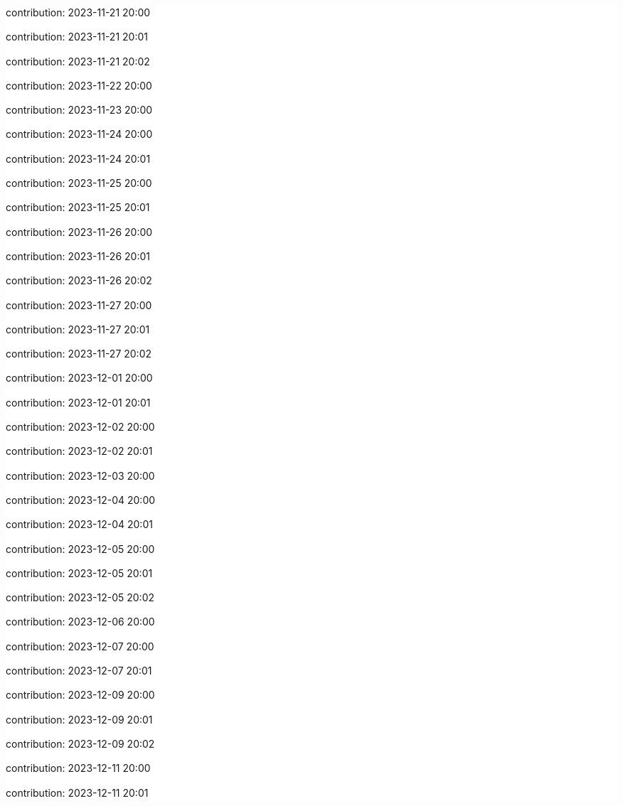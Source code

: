 contribution: 2023-11-21 20:00

contribution: 2023-11-21 20:01

contribution: 2023-11-21 20:02

contribution: 2023-11-22 20:00

contribution: 2023-11-23 20:00

contribution: 2023-11-24 20:00

contribution: 2023-11-24 20:01

contribution: 2023-11-25 20:00

contribution: 2023-11-25 20:01

contribution: 2023-11-26 20:00

contribution: 2023-11-26 20:01

contribution: 2023-11-26 20:02

contribution: 2023-11-27 20:00

contribution: 2023-11-27 20:01

contribution: 2023-11-27 20:02

contribution: 2023-12-01 20:00

contribution: 2023-12-01 20:01

contribution: 2023-12-02 20:00

contribution: 2023-12-02 20:01

contribution: 2023-12-03 20:00

contribution: 2023-12-04 20:00

contribution: 2023-12-04 20:01

contribution: 2023-12-05 20:00

contribution: 2023-12-05 20:01

contribution: 2023-12-05 20:02

contribution: 2023-12-06 20:00

contribution: 2023-12-07 20:00

contribution: 2023-12-07 20:01

contribution: 2023-12-09 20:00

contribution: 2023-12-09 20:01

contribution: 2023-12-09 20:02

contribution: 2023-12-11 20:00

contribution: 2023-12-11 20:01
